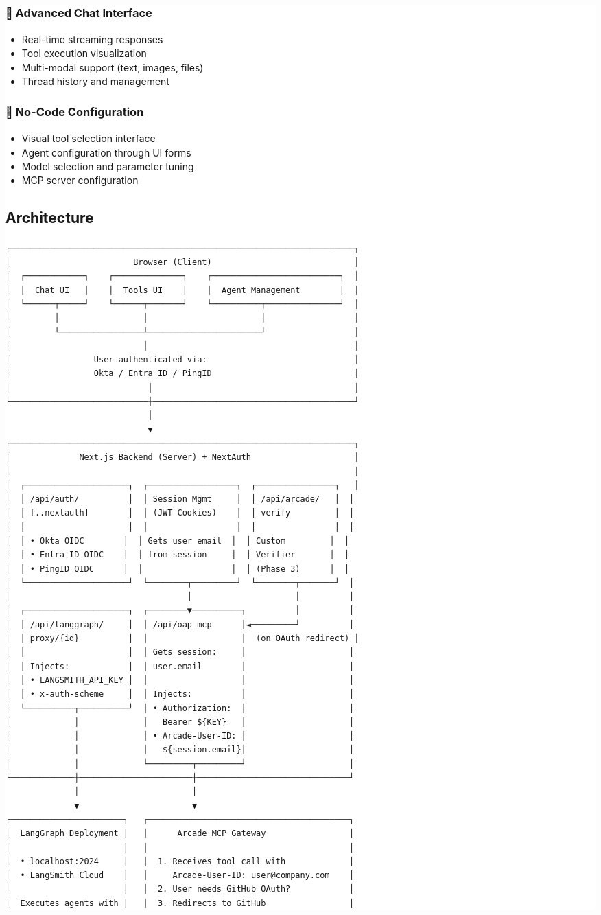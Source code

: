 ### 💬 Advanced Chat Interface
- Real-time streaming responses
- Tool execution visualization
- Multi-modal support (text, images, files)
- Thread history and management

### 🎨 No-Code Configuration
- Visual tool selection interface
- Agent configuration through UI forms
- Model selection and parameter tuning
- MCP server configuration

## Architecture

```
┌──────────────────────────────────────────────────────────────────────┐
│                         Browser (Client)                             │
│  ┌────────────┐    ┌──────────────┐    ┌──────────────────────────┐  │
│  │  Chat UI   │    │  Tools UI    │    │  Agent Management        │  │
│  └──────┬─────┘    └──────┬───────┘    └──────────┬───────────────┘  │
│         │                 │                       │                  │
│         └─────────────────┴───────────────────────┘                  │
│                           │                                          │
│                 User authenticated via:                              │
│                 Okta / Entra ID / PingID                             │
│                            │                                         │
└────────────────────────────┼─────────────────────────────────────────┘
                             │
                             ▼
┌──────────────────────────────────────────────────────────────────────┐
│              Next.js Backend (Server) + NextAuth                     │
│                                                                      │
│  ┌─────────────────────┐  ┌──────────────────┐  ┌────────────────┐   │
│  │ /api/auth/          │  │ Session Mgmt     │  │ /api/arcade/   │  │
│  │ [..nextauth]        │  │ (JWT Cookies)    │  │ verify         │  │
│  │                     │  │                  │  │                │  │
│  │ • Okta OIDC        │  │ Gets user email  │  │ Custom         │  │
│  │ • Entra ID OIDC    │  │ from session     │  │ Verifier       │  │
│  │ • PingID OIDC      │  │                  │  │ (Phase 3)      │  │
│  └─────────────────────┘  └────────┬─────────┘  └────────┬───────┘  │
│                                    │                     │          │
│  ┌─────────────────────┐  ┌────────▼──────────┐          │          │
│  │ /api/langgraph/     │  │ /api/oap_mcp      │◄─────────┘          │
│  │ proxy/{id}          │  │                   │  (on OAuth redirect) │
│  │                     │  │ Gets session:     │                     │
│  │ Injects:            │  │ user.email        │                     │
│  │ • LANGSMITH_API_KEY │  │                   │                     │
│  │ • x-auth-scheme     │  │ Injects:          │                     │
│  └──────────┬──────────┘  │ • Authorization:  │                     │
│             │             │   Bearer ${KEY}   │                     │
│             │             │ • Arcade-User-ID: │                     │
│             │             │   ${session.email}│                     │
│             │             └─────────┬─────────┘                     │
└─────────────┼───────────────────────┼───────────────────────────────┘
              │                       │
              ▼                       ▼
┌───────────────────────┐   ┌─────────────────────────────────────────┐
│  LangGraph Deployment │   │      Arcade MCP Gateway                 │
│                       │   │                                         │
│  • localhost:2024     │   │  1. Receives tool call with             │
│  • LangSmith Cloud    │   │     Arcade-User-ID: user@company.com    │
│                       │   │  2. User needs GitHub OAuth?            │
│  Executes agents with │   │  3. Redirects to GitHub                 │
```